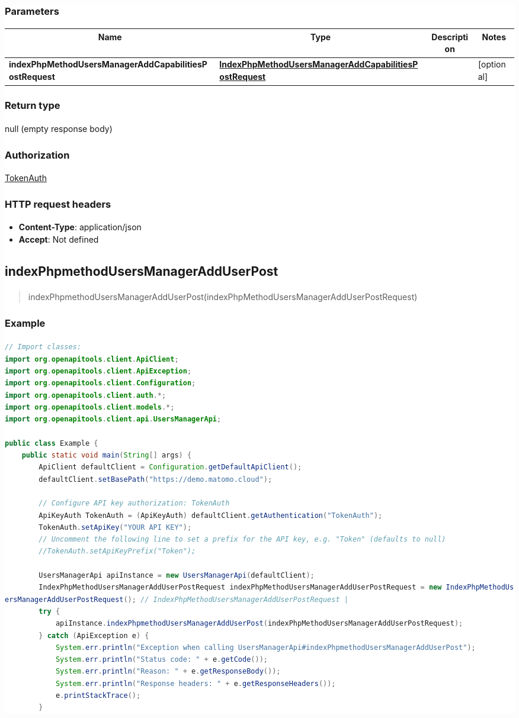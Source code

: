### Parameters


| Name | Type | Description  | Notes |
|------------- | ------------- | ------------- | -------------|
| **indexPhpMethodUsersManagerAddCapabilitiesPostRequest** | [**IndexPhpMethodUsersManagerAddCapabilitiesPostRequest**](IndexPhpMethodUsersManagerAddCapabilitiesPostRequest.md)|  | [optional] |

### Return type

null (empty response body)

### Authorization

[TokenAuth](../README.md#TokenAuth)

### HTTP request headers

- **Content-Type**: application/json
- **Accept**: Not defined



## indexPhpmethodUsersManagerAddUserPost

> indexPhpmethodUsersManagerAddUserPost(indexPhpMethodUsersManagerAddUserPostRequest)



### Example

```java
// Import classes:
import org.openapitools.client.ApiClient;
import org.openapitools.client.ApiException;
import org.openapitools.client.Configuration;
import org.openapitools.client.auth.*;
import org.openapitools.client.models.*;
import org.openapitools.client.api.UsersManagerApi;

public class Example {
    public static void main(String[] args) {
        ApiClient defaultClient = Configuration.getDefaultApiClient();
        defaultClient.setBasePath("https://demo.matomo.cloud");
        
        // Configure API key authorization: TokenAuth
        ApiKeyAuth TokenAuth = (ApiKeyAuth) defaultClient.getAuthentication("TokenAuth");
        TokenAuth.setApiKey("YOUR API KEY");
        // Uncomment the following line to set a prefix for the API key, e.g. "Token" (defaults to null)
        //TokenAuth.setApiKeyPrefix("Token");

        UsersManagerApi apiInstance = new UsersManagerApi(defaultClient);
        IndexPhpMethodUsersManagerAddUserPostRequest indexPhpMethodUsersManagerAddUserPostRequest = new IndexPhpMethodUsersManagerAddUserPostRequest(); // IndexPhpMethodUsersManagerAddUserPostRequest | 
        try {
            apiInstance.indexPhpmethodUsersManagerAddUserPost(indexPhpMethodUsersManagerAddUserPostRequest);
        } catch (ApiException e) {
            System.err.println("Exception when calling UsersManagerApi#indexPhpmethodUsersManagerAddUserPost");
            System.err.println("Status code: " + e.getCode());
            System.err.println("Reason: " + e.getResponseBody());
            System.err.println("Response headers: " + e.getResponseHeaders());
            e.printStackTrace();
        }
```